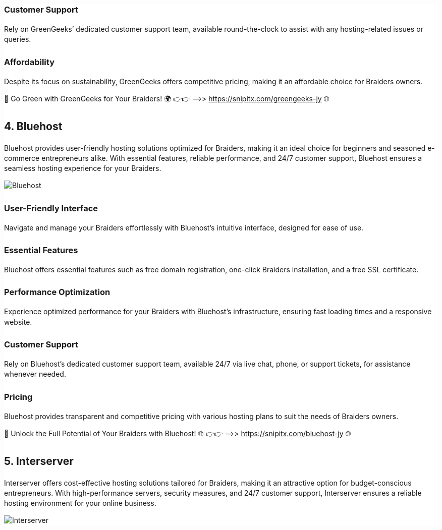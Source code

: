 ### Customer Support
Rely on GreenGeeks’ dedicated customer support team, available round-the-clock to assist with any hosting-related issues or queries.

### Affordability
Despite its focus on sustainability, GreenGeeks offers competitive pricing, making it an affordable choice for Braiders owners.

🌿 Go Green with GreenGeeks for Your Braiders! 🌍
👉👉 -->> https://snipitx.com/greengeeks-jy 🌐

## 4. Bluehost

Bluehost provides user-friendly hosting solutions optimized for Braiders, making it an ideal choice for beginners and seasoned e-commerce entrepreneurs alike. With essential features, reliable performance, and 24/7 customer support, Bluehost ensures a seamless hosting experience for your Braiders.

![Bluehost](https://i.imgur.com/PasFF9E.jpeg "Bluehost Hosting")

### User-Friendly Interface
Navigate and manage your Braiders effortlessly with Bluehost’s intuitive interface, designed for ease of use.

### Essential Features
Bluehost offers essential features such as free domain registration, one-click Braiders installation, and a free SSL certificate.

### Performance Optimization
Experience optimized performance for your Braiders with Bluehost’s infrastructure, ensuring fast loading times and a responsive website.

### Customer Support
Rely on Bluehost’s dedicated customer support team, available 24/7 via live chat, phone, or support tickets, for assistance whenever needed.

### Pricing
Bluehost provides transparent and competitive pricing with various hosting plans to suit the needs of Braiders owners.

🚀 Unlock the Full Potential of Your Braiders with Bluehost! 🌐
👉👉 -->> https://snipitx.com/bluehost-jy 🌐

## 5. Interserver

Interserver offers cost-effective hosting solutions tailored for Braiders, making it an attractive option for budget-conscious entrepreneurs. With high-performance servers, security measures, and 24/7 customer support, Interserver ensures a reliable hosting environment for your online business.

![Interserver](https://i.imgur.com/OM5dOEW.jpeg "Interserver Hosting")

